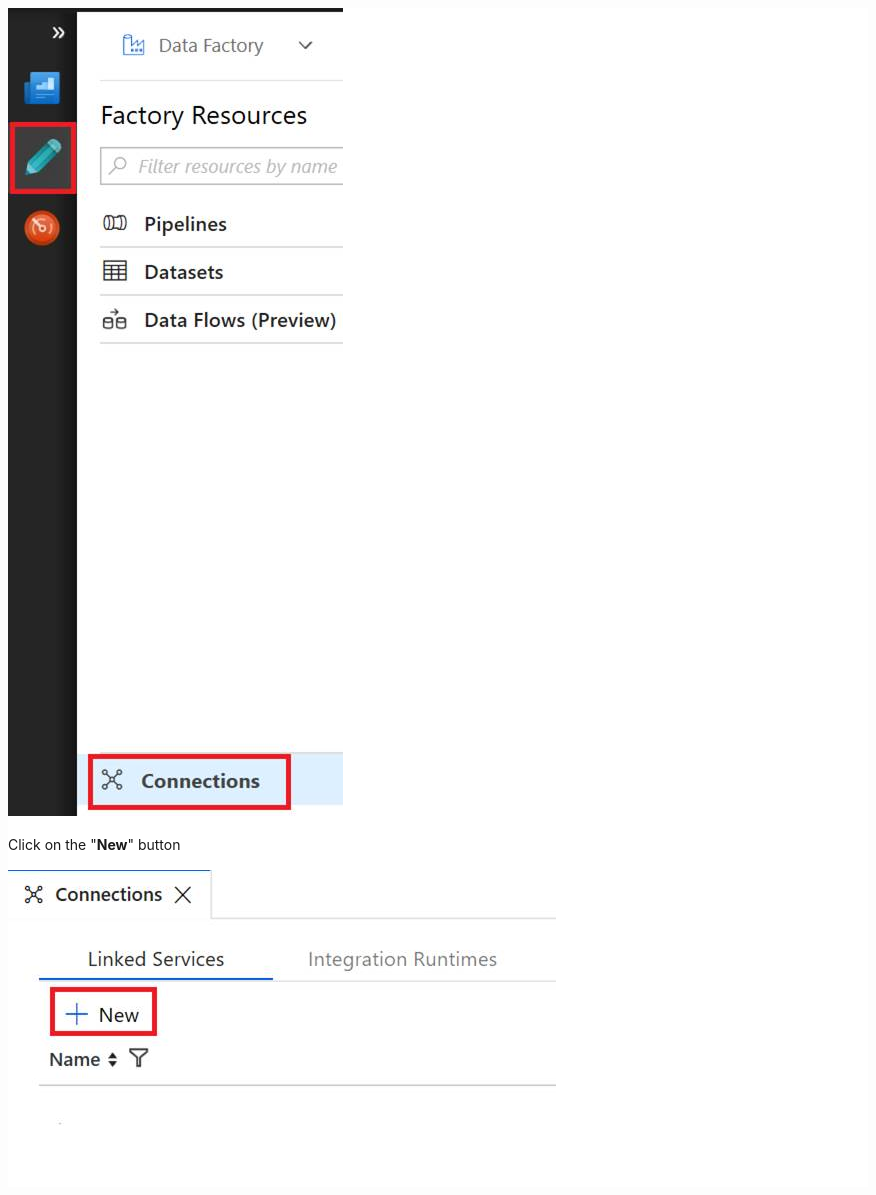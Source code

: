 ![sparkles](pictures/image065.jpg)

Click on the "**New**" button

![sparkles](pictures/image066.jpg)
